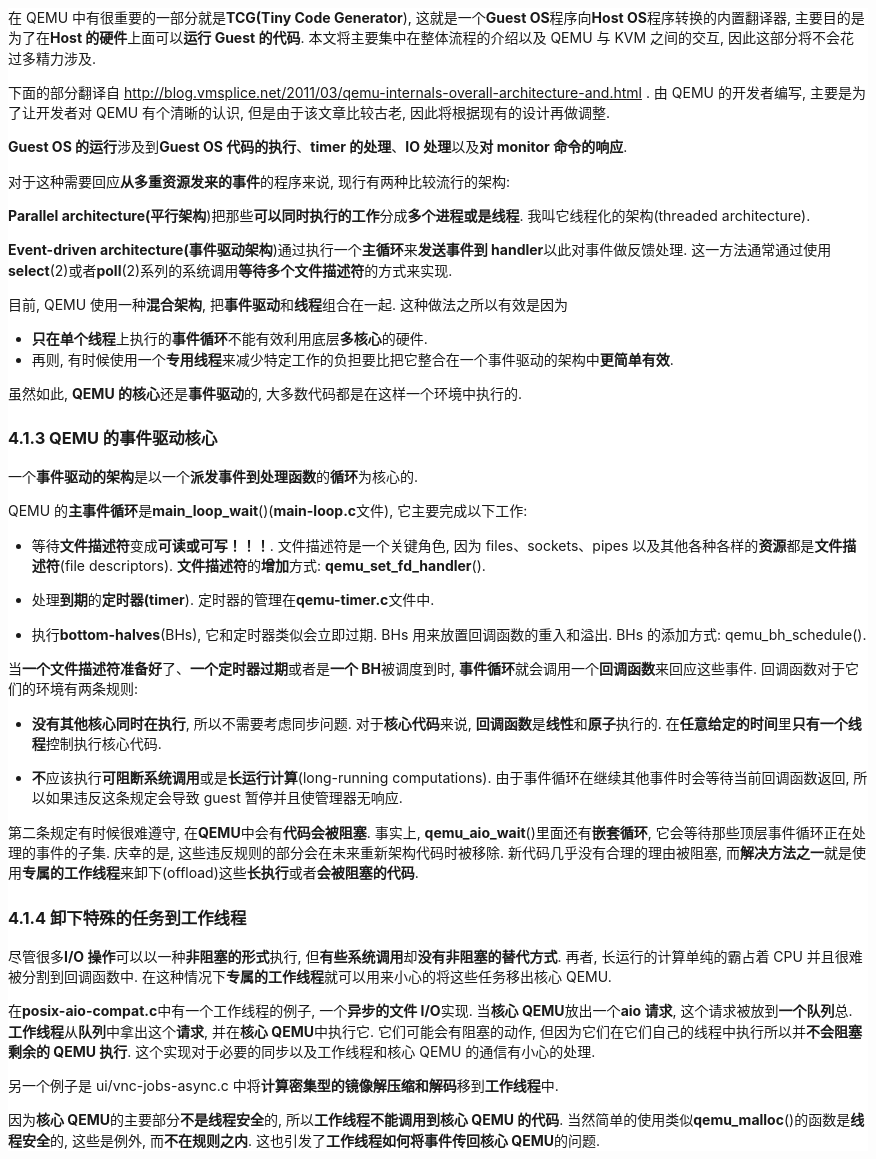 在 QEMU 中有很重要的一部分就是**TCG(Tiny Code Generator**), 这就是一个**Guest OS**程序向**Host OS**程序转换的内置翻译器, 主要目的是为了在**Host 的硬件**上面可以**运行 Guest 的代码**. 本文将主要集中在整体流程的介绍以及 QEMU 与 KVM 之间的交互, 因此这部分将不会花过多精力涉及.

下面的部分翻译自 http://blog.vmsplice.net/2011/03/qemu-internals-overall-architecture-and.html . 由 QEMU 的开发者编写, 主要是为了让开发者对 QEMU 有个清晰的认识, 但是由于该文章比较古老, 因此将根据现有的设计再做调整.

**Guest OS 的运行**涉及到**Guest OS 代码的执行**、**timer 的处理**、**IO 处理**以及**对 monitor 命令的响应**.

对于这种需要回应**从多重资源发来的事件**的程序来说, 现行有两种比较流行的架构:

**Parallel architecture(平行架构**)把那些**可以同时执行的工作**分成**多个进程或是线程**. 我叫它线程化的架构(threaded architecture).

**Event\-driven architecture(事件驱动架构**)通过执行一个**主循环**来**发送事件到 handler**以此对事件做反馈处理. 这一方法通常通过使用**select**(2)或者**poll**(2)系列的系统调用**等待多个文件描述符**的方式来实现.

目前, QEMU 使用一种**混合架构**, 把**事件驱动**和**线程**组合在一起. 这种做法之所以有效是因为

- **只在单个线程**上执行的**事件循环**不能有效利用底层**多核心**的硬件.
- 再则, 有时候使用一个**专用线程**来减少特定工作的负担要比把它整合在一个事件驱动的架构中**更简单有效**.

虽然如此, **QEMU 的核心**还是**事件驱动**的, 大多数代码都是在这样一个环境中执行的.

### 4.1.3 QEMU 的事件驱动核心

一个**事件驱动的架构**是以一个**派发事件到处理函数**的**循环**为核心的.

QEMU 的**主事件循环**是**main\_loop\_wait**()(**main\-loop.c**文件), 它主要完成以下工作:

- 等待**文件描述符**变成**可读或可写！！！**. 文件描述符是一个关键角色, 因为 files、sockets、pipes 以及其他各种各样的**资源**都是**文件描述符**(file descriptors). **文件描述符**的**增加**方式: **qemu\_set\_fd\_handler**().

- 处理**到期**的**定时器(timer**). 定时器的管理在**qemu\-timer.c**文件中.

- 执行**bottom\-halves**(BHs), 它和定时器类似会立即过期. BHs 用来放置回调函数的重入和溢出. BHs 的添加方式: qemu\_bh\_schedule().

当**一个文件描述符准备好**了、**一个定时器过期**或者是**一个 BH**被调度到时, **事件循环**就会调用一个**回调函数**来回应这些事件. 回调函数对于它们的环境有两条规则:

- **没有其他核心同时在执行**, 所以不需要考虑同步问题. 对于**核心代码**来说, **回调函数**是**线性**和**原子**执行的. 在**任意给定的时间**里**只有一个线程**控制执行核心代码.

- **不**应该执行**可阻断系统调用**或是**长运行计算**(long\-running computations). 由于事件循环在继续其他事件时会等待当前回调函数返回, 所以如果违反这条规定会导致 guest 暂停并且使管理器无响应.

第二条规定有时候很难遵守, 在**QEMU**中会有**代码会被阻塞**. 事实上, **qemu\_aio\_wait**()里面还有**嵌套循环**, 它会等待那些顶层事件循环正在处理的事件的子集. 庆幸的是, 这些违反规则的部分会在未来重新架构代码时被移除. 新代码几乎没有合理的理由被阻塞, 而**解决方法之一**就是使用**专属的工作线程**来卸下(offload)这些**长执行**或者**会被阻塞的代码**.

### 4.1.4 卸下特殊的任务到工作线程

尽管很多**I/O 操作**可以以一种**非阻塞的形式**执行, 但**有些系统调用**却**没有非阻塞的替代方式**. 再者, 长运行的计算单纯的霸占着 CPU 并且很难被分割到回调函数中. 在这种情况下**专属的工作线程**就可以用来小心的将这些任务移出核心 QEMU.

在**posix\-aio\-compat.c**中有一个工作线程的例子, 一个**异步的文件 I/O**实现. 当**核心 QEMU**放出一个**aio 请求**, 这个请求被放到**一个队列**总. **工作线程**从**队列**中拿出这个**请求**, 并在**核心 QEMU**中执行它. 它们可能会有阻塞的动作, 但因为它们在它们自己的线程中执行所以并**不会阻塞剩余的 QEMU 执行**. 这个实现对于必要的同步以及工作线程和核心 QEMU 的通信有小心的处理.

另一个例子是 ui/vnc\-jobs\-async.c 中将**计算密集型的镜像解压缩和解码**移到**工作线程**中.

因为**核心 QEMU**的主要部分**不是线程安全**的, 所以**工作线程不能调用到核心 QEMU 的代码**. 当然简单的使用类似**qemu\_malloc**()的函数是**线程安全**的, 这些是例外, 而**不在规则之内**. 这也引发了**工作线程如何将事件传回核心 QEMU**的问题.

